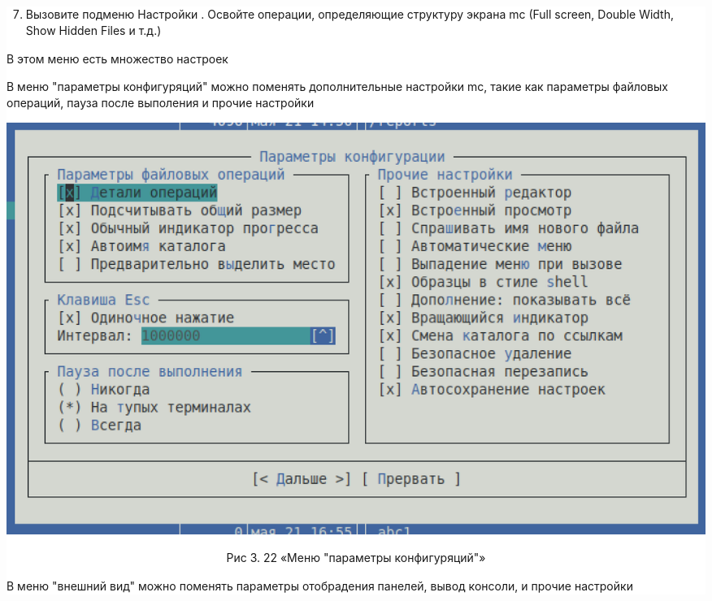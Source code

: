 
7. Вызовите подменю Настройки . Освойте операции, определяющие структуру
экрана mc (Full screen, Double Width, Show Hidden Files и т.д.)

В этом меню есть множество настроек

В меню "параметры конфигуряций" можно поменять дополнительные настройки mc, такие как параметры файловых операций, пауза после выполения и прочие настройки

<p align=center>
  <img src='img022.png'>
</p>
<p align=center>Рис 3.  22 «Меню "параметры конфигуряций"»<p>

В меню "внешний вид" можно поменять параметры отобрадения панелей, вывод консоли, и прочие настройки

<p align=center>